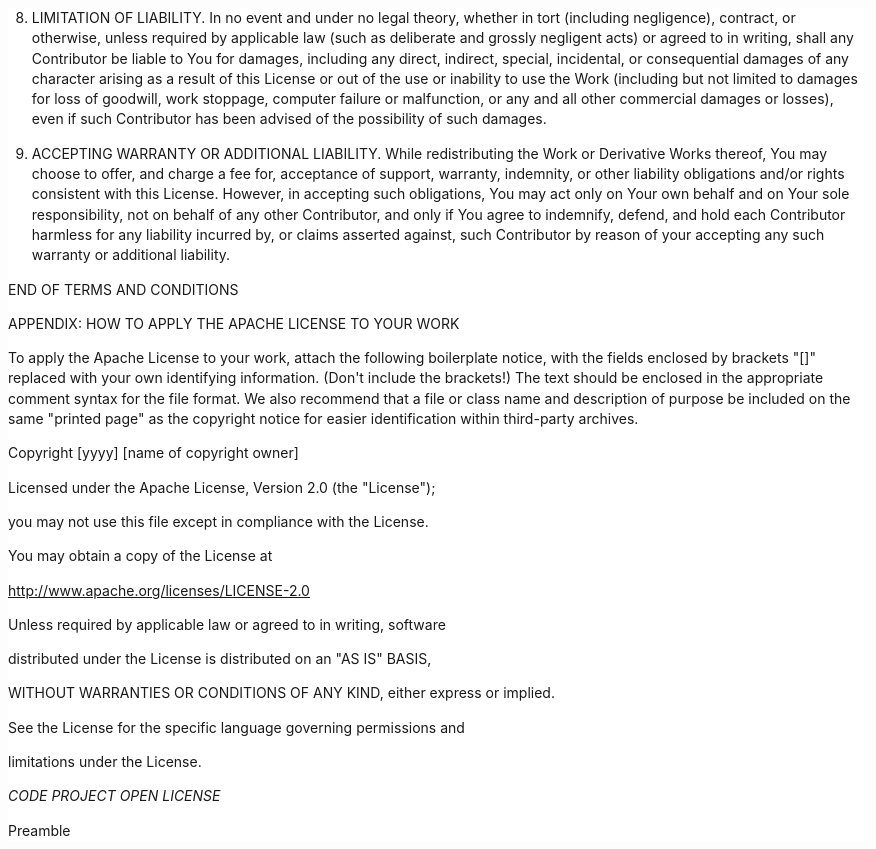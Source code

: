 8. LIMITATION OF LIABILITY. In no event and under no legal theory,
whether in tort (including negligence), contract, or otherwise, unless
required by applicable law (such as deliberate and grossly negligent
acts) or agreed to in writing, shall any Contributor be liable to You
for damages, including any direct, indirect, special, incidental, or
consequential damages of any character arising as a result of this
License or out of the use or inability to use the Work (including but
not limited to damages for loss of goodwill, work stoppage, computer
failure or malfunction, or any and all other commercial damages or
losses), even if such Contributor has been advised of the possibility of
such damages.

9. ACCEPTING WARRANTY OR ADDITIONAL LIABILITY. While redistributing the
Work or Derivative Works thereof, You may choose to offer, and charge a
fee for, acceptance of support, warranty, indemnity, or other liability
obligations and/or rights consistent with this License. However, in
accepting such obligations, You may act only on Your own behalf and on
Your sole responsibility, not on behalf of any other Contributor, and
only if You agree to indemnify, defend, and hold each Contributor
harmless for any liability incurred by, or claims asserted against, such
Contributor by reason of your accepting any such warranty or additional
liability.

END OF TERMS AND CONDITIONS

APPENDIX: HOW TO APPLY THE APACHE LICENSE TO YOUR WORK

To apply the Apache License to your work, attach the following
boilerplate notice, with the fields enclosed by brackets "[]" replaced
with your own identifying information. (Don't include the brackets!) The
text should be enclosed in the appropriate comment syntax for the file
format. We also recommend that a file or class name and description of
purpose be included on the same "printed page" as the copyright notice
for easier identification within third-party archives.

Copyright [yyyy] [name of copyright owner]

Licensed under the Apache License, Version 2.0 (the "License");

you may not use this file except in compliance with the License.

You may obtain a copy of the License at

http://www.apache.org/licenses/LICENSE-2.0

Unless required by applicable law or agreed to in writing, software

distributed under the License is distributed on an "AS IS" BASIS,

WITHOUT WARRANTIES OR CONDITIONS OF ANY KIND, either express or implied.

See the License for the specific language governing permissions and

limitations under the License.

_CODE PROJECT OPEN LICENSE_

Preamble
